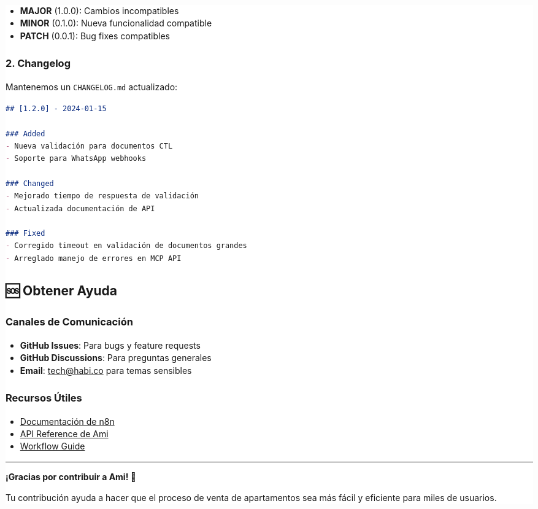 - **MAJOR** (1.0.0): Cambios incompatibles
- **MINOR** (0.1.0): Nueva funcionalidad compatible
- **PATCH** (0.0.1): Bug fixes compatibles

### 2. Changelog

Mantenemos un `CHANGELOG.md` actualizado:

```markdown
## [1.2.0] - 2024-01-15

### Added
- Nueva validación para documentos CTL
- Soporte para WhatsApp webhooks

### Changed
- Mejorado tiempo de respuesta de validación
- Actualizada documentación de API

### Fixed
- Corregido timeout en validación de documentos grandes
- Arreglado manejo de errores en MCP API
```

## 🆘 Obtener Ayuda

### Canales de Comunicación

- **GitHub Issues**: Para bugs y feature requests
- **GitHub Discussions**: Para preguntas generales
- **Email**: tech@habi.co para temas sensibles

### Recursos Útiles

- [Documentación de n8n](https://docs.n8n.io/)
- [API Reference de Ami](docs/api-documentation.md)
- [Workflow Guide](docs/workflow-technical-guide.md)

---

**¡Gracias por contribuir a Ami! 🎉**

Tu contribución ayuda a hacer que el proceso de venta de apartamentos sea más fácil y eficiente para miles de usuarios.
